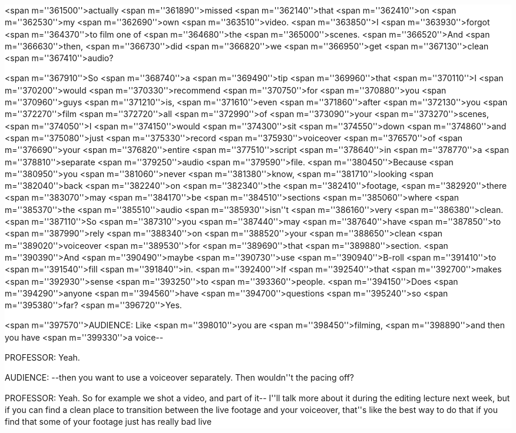   <span m=''361500''>actually</span> <span m=''361890''>missed</span> <span m=''362140''>that</span>
  <span m=''362410''>on</span> <span m=''362530''>my</span> <span m=''362690''>own</span>
  <span m=''363510''>video.</span> <span m=''363850''>I</span> <span m=''363930''>forgot</span>
  <span m=''364370''>to film one of</span> <span m=''364680''>the</span> <span m=''365000''>scenes.</span>
  <span m=''366520''>And</span> <span m=''366630''>then,</span> <span m=''366730''>did</span>
  <span m=''366820''>we</span> <span m=''366950''>get</span> <span m=''367130''>clean</span>
  <span m=''367410''>audio?</span> </p><p><span m=''367910''>So</span> <span m=''368740''>a</span>
  <span m=''369490''>tip</span> <span m=''369960''>that</span> <span m=''370110''>I</span>
  <span m=''370200''>would</span> <span m=''370330''>recommend</span> <span m=''370750''>for</span>
  <span m=''370880''>you</span> <span m=''370960''>guys</span> <span m=''371210''>is,</span>
  <span m=''371610''>even</span> <span m=''371860''>after</span> <span m=''372130''>you</span>
  <span m=''372270''>film</span> <span m=''372720''>all</span> <span m=''372990''>of</span>
  <span m=''373090''>your</span> <span m=''373270''>scenes,</span> <span m=''374050''>I</span>
  <span m=''374150''>would</span> <span m=''374300''>sit</span> <span m=''374550''>down</span>
  <span m=''374860''>and</span> <span m=''375080''>just</span> <span m=''375330''>record</span>
  <span m=''375930''>voiceover</span> <span m=''376570''>of</span> <span m=''376690''>your</span>
  <span m=''376820''>entire</span> <span m=''377510''>script</span> <span m=''378640''>in</span>
  <span m=''378770''>a</span> <span m=''378810''>separate</span> <span m=''379250''>audio</span>
  <span m=''379590''>file.</span> <span m=''380450''>Because</span> <span m=''380950''>you</span>
  <span m=''381060''>never</span> <span m=''381380''>know,</span> <span m=''381710''>looking</span>
  <span m=''382040''>back</span> <span m=''382240''>on</span> <span m=''382340''>the</span>
  <span m=''382410''>footage,</span> <span m=''382920''>there</span> <span m=''383070''>may</span>
  <span m=''384170''>be</span> <span m=''384510''>sections</span> <span m=''385060''>where</span>
  <span m=''385370''>the</span> <span m=''385510''>audio</span> <span m=''385930''>isn''t</span>
  <span m=''386160''>very</span> <span m=''386380''>clean.</span> <span m=''387110''>So</span>
  <span m=''387310''>you</span> <span m=''387440''>may</span> <span m=''387640''>have</span>
  <span m=''387850''>to</span> <span m=''387990''>rely</span> <span m=''388340''>on</span>
  <span m=''388520''>your</span> <span m=''388650''>clean</span> <span m=''389020''>voiceover</span>
  <span m=''389530''>for</span> <span m=''389690''>that</span> <span m=''389880''>section.</span>
  <span m=''390390''>And</span> <span m=''390490''>maybe</span> <span m=''390730''>use</span>
  <span m=''390940''>B-roll</span> <span m=''391410''>to</span> <span m=''391540''>fill</span>
  <span m=''391840''>in.</span> <span m=''392400''>If</span> <span m=''392540''>that</span>
  <span m=''392700''>makes</span> <span m=''392930''>sense</span> <span m=''393250''>to</span>
  <span m=''393360''>people.</span> <span m=''394150''>Does</span> <span m=''394290''>anyone</span>
  <span m=''394560''>have</span> <span m=''394700''>questions</span> <span m=''395240''>so</span>
  <span m=''395380''>far?</span> <span m=''396720''>Yes.</span> </p><p><span m=''397570''>AUDIENCE:
  Like</span> <span m=''398010''>you are</span> <span m=''398450''>filming,</span>
  <span m=''398890''>and then you have</span> <span m=''399330''>a voice--</span>
  </p><p><span m=''400210''>PROFESSOR: Yeah.</span> </p><p><span m=''400972''>AUDIENCE:
  --then</span> <span m=''401454''>you want to use</span> <span m=''401936''>a voiceover</span>
  <span m=''402418''>separately.</span> <span m=''402900''>Then</span> <span m=''403382''>wouldn''t
  the</span> <span m=''403864''>pacing off?</span> </p><p><span m=''405800''>PROFESSOR:
  Yeah.</span> <span m=''406110''>So</span> <span m=''408580''>for</span> <span m=''408710''>example</span>
  <span m=''409500''>we</span> <span m=''409680''>shot</span> <span m=''409950''>a</span>
  <span m=''410010''>video,</span> <span m=''412400''>and</span> <span m=''413270''>part</span>
  <span m=''413540''>of</span> <span m=''413650''>it--</span> <span m=''413880''>I''ll</span>
  <span m=''414180''>talk</span> <span m=''414380''>more</span> <span m=''414510''>about</span>
  <span m=''414720''>it</span> <span m=''414800''>during</span> <span m=''415010''>the</span>
  <span m=''415080''>editing</span> <span m=''415550''>lecture</span> <span m=''415890''>next</span>
  <span m=''416150''>week,</span> <span m=''416770''>but</span> <span m=''416990''>if</span>
  <span m=''417110''>you</span> <span m=''417220''>can</span> <span m=''417420''>find</span>
  <span m=''417820''>a</span> <span m=''417890''>clean</span> <span m=''418280''>place</span>
  <span m=''418660''>to</span> <span m=''418820''>transition</span> <span m=''419550''>between</span>
  <span m=''419880''>the</span> <span m=''419970''>live</span> <span m=''420310''>footage</span>
  <span m=''420800''>and</span> <span m=''420950''>your</span> <span m=''421120''>voiceover,</span>
  <span m=''423150''>that''s</span> <span m=''423420''>like</span> <span m=''423590''>the</span>
  <span m=''423670''>best</span> <span m=''423960''>way</span> <span m=''424070''>to</span>
  <span m=''424180''>do</span> <span m=''424380''>that</span> <span m=''424660''>if</span>
  <span m=''424800''>you</span> <span m=''424950''>find</span> <span m=''425290''>that</span>
  <span m=''425430''>some</span> <span m=''425560''>of</span> <span m=''425700''>your</span>
  <span m=''425820''>footage</span> <span m=''426210''>just</span> <span m=''426400''>has</span>
  <span m=''426580''>really</span> <span m=''426870''>bad</span> <span m=''428030''>live</span>